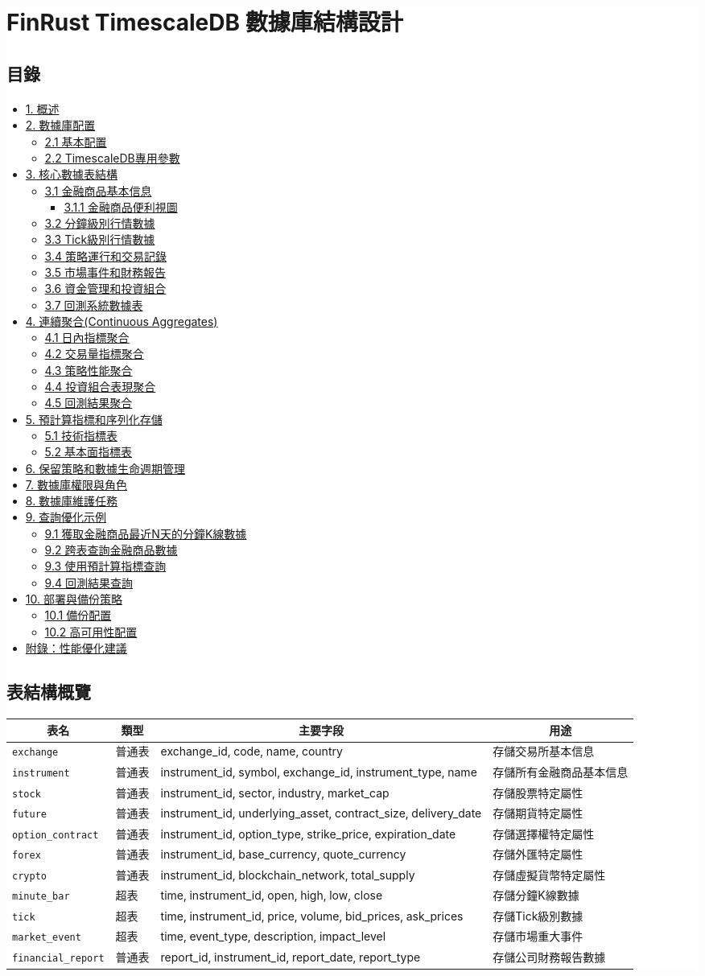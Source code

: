 # FinRust TimescaleDB 數據庫結構設計

## 目錄

- [1. 概述](#1-概述)
- [2. 數據庫配置](#2-數據庫配置)
  - [2.1 基本配置](#21-基本配置)
  - [2.2 TimescaleDB專用參數](#22-timescaledb專用參數)
- [3. 核心數據表結構](#3-核心數據表結構)
  - [3.1 金融商品基本信息](#31-金融商品基本信息)
    - [3.1.1 金融商品便利視圖](#311-金融商品便利視圖)
  - [3.2 分鐘級別行情數據](#32-分鐘級別行情數據)
  - [3.3 Tick級別行情數據](#33-tick級別行情數據)
  - [3.4 策略運行和交易記錄](#34-策略運行和交易記錄)
  - [3.5 市場事件和財務報告](#35-市場事件和財務報告)
  - [3.6 資金管理和投資組合](#36-資金管理和投資組合)
  - [3.7 回測系統數據表](#37-回測系統數據表)
- [4. 連續聚合(Continuous Aggregates)](#4-連續聚合continuous-aggregates)
  - [4.1 日內指標聚合](#41-日內指標聚合)
  - [4.2 交易量指標聚合](#42-交易量指標聚合)
  - [4.3 策略性能聚合](#43-策略性能聚合)
  - [4.4 投資組合表現聚合](#44-投資組合表現聚合)
  - [4.5 回測結果聚合](#45-回測結果聚合)
- [5. 預計算指標和序列化存儲](#5-預計算指標和序列化存儲)
  - [5.1 技術指標表](#51-技術指標表)
  - [5.2 基本面指標表](#52-基本面指標表)
- [6. 保留策略和數據生命週期管理](#6-保留策略和數據生命週期管理)
- [7. 數據庫權限與角色](#7-數據庫權限與角色)
- [8. 數據庫維護任務](#8-數據庫維護任務)
- [9. 查詢優化示例](#9-查詢優化示例)
  - [9.1 獲取金融商品最近N天的分鐘K線數據](#91-獲取金融商品最近n天的分鐘k線數據)
  - [9.2 跨表查詢金融商品數據](#92-跨表查詢金融商品數據)
  - [9.3 使用預計算指標查詢](#93-使用預計算指標查詢)
  - [9.4 回測結果查詢](#94-回測結果查詢)
- [10. 部署與備份策略](#10-部署與備份策略)
  - [10.1 備份配置](#101-備份配置)
  - [10.2 高可用性配置](#102-高可用性配置)
- [附錄：性能優化建議](#附錄性能優化建議)

## 表結構概覽

| 表名 | 類型 | 主要字段 | 用途 |
|------|------|---------|------|
| `exchange` | 普通表 | exchange_id, code, name, country | 存儲交易所基本信息 |
| `instrument` | 普通表 | instrument_id, symbol, exchange_id, instrument_type, name | 存儲所有金融商品基本信息 |
| `stock` | 普通表 | instrument_id, sector, industry, market_cap | 存儲股票特定屬性 |
| `future` | 普通表 | instrument_id, underlying_asset, contract_size, delivery_date | 存儲期貨特定屬性 |
| `option_contract` | 普通表 | instrument_id, option_type, strike_price, expiration_date | 存儲選擇權特定屬性 |
| `forex` | 普通表 | instrument_id, base_currency, quote_currency | 存儲外匯特定屬性 |
| `crypto` | 普通表 | instrument_id, blockchain_network, total_supply | 存儲虛擬貨幣特定屬性 |
| `minute_bar` | 超表 | time, instrument_id, open, high, low, close | 存儲分鐘K線數據 |
| `tick` | 超表 | time, instrument_id, price, volume, bid_prices, ask_prices | 存儲Tick級別數據 |
| `market_event` | 超表 | time, event_type, description, impact_level | 存儲市場重大事件 |
| `financial_report` | 普通表 | report_id, instrument_id, report_date, report_type | 存儲公司財務報告數據 |